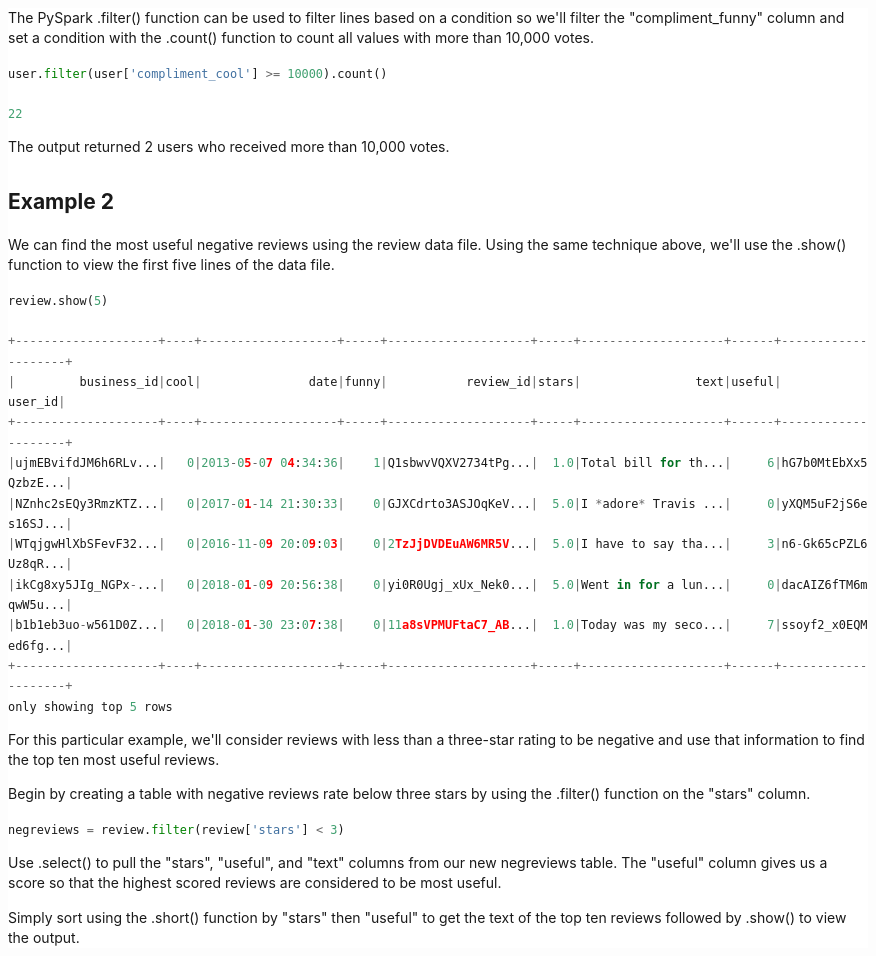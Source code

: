 The PySpark .filter() function can be used to filter lines based on a condition so we'll filter the "compliment_funny" column and set a condition with the .count() function to count all values with more than 10,000 votes.

```python
user.filter(user['compliment_cool'] >= 10000).count()

22
```

The output returned 2 users who received more than 10,000 votes.

## Example 2

We can find the most useful negative reviews using the review data file. Using the same technique above, we'll use the .show() function to view the first five lines of the data file.

```python
review.show(5)

+--------------------+----+-------------------+-----+--------------------+-----+--------------------+------+--------------------+
|         business_id|cool|               date|funny|           review_id|stars|                text|useful|             user_id|
+--------------------+----+-------------------+-----+--------------------+-----+--------------------+------+--------------------+
|ujmEBvifdJM6h6RLv...|   0|2013-05-07 04:34:36|    1|Q1sbwvVQXV2734tPg...|  1.0|Total bill for th...|     6|hG7b0MtEbXx5QzbzE...|
|NZnhc2sEQy3RmzKTZ...|   0|2017-01-14 21:30:33|    0|GJXCdrto3ASJOqKeV...|  5.0|I *adore* Travis ...|     0|yXQM5uF2jS6es16SJ...|
|WTqjgwHlXbSFevF32...|   0|2016-11-09 20:09:03|    0|2TzJjDVDEuAW6MR5V...|  5.0|I have to say tha...|     3|n6-Gk65cPZL6Uz8qR...|
|ikCg8xy5JIg_NGPx-...|   0|2018-01-09 20:56:38|    0|yi0R0Ugj_xUx_Nek0...|  5.0|Went in for a lun...|     0|dacAIZ6fTM6mqwW5u...|
|b1b1eb3uo-w561D0Z...|   0|2018-01-30 23:07:38|    0|11a8sVPMUFtaC7_AB...|  1.0|Today was my seco...|     7|ssoyf2_x0EQMed6fg...|
+--------------------+----+-------------------+-----+--------------------+-----+--------------------+------+--------------------+
only showing top 5 rows
```

For this particular example, we'll consider reviews with less than a three-star rating to be negative and use that information to find the top ten most useful reviews.

Begin by creating a table with negative reviews rate below three stars by using the .filter() function on the "stars" column.

```python
negreviews = review.filter(review['stars'] < 3)
```

Use .select() to pull the "stars", "useful", and "text" columns from our new negreviews table. The "useful" column gives us a score so that the highest scored reviews are considered to be most useful.

Simply sort using the .short() function by "stars" then "useful" to get the text of the top ten reviews followed by .show() to view the output.
